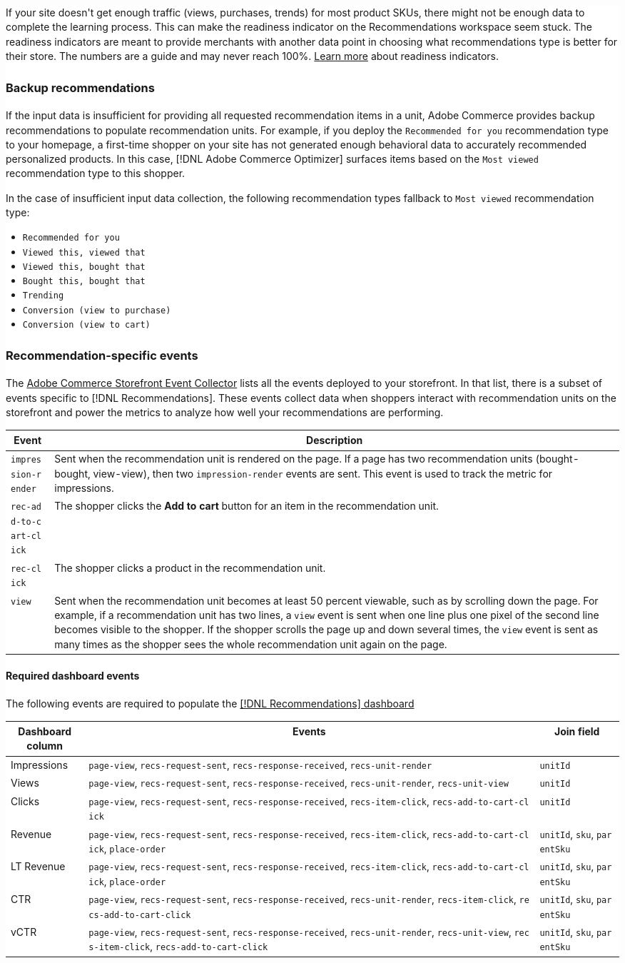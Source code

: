 If your site doesn't get enough traffic (views, purchases, trends) for most product SKUs, there might not be enough data to complete the learning process. This can make the readiness indicator on the Recommendations workspace seem stuck. The readiness indicators are meant to provide merchants with another data point in choosing what recommendations type is better for their store. The numbers are a guide and may never reach 100%. [Learn more](../../merchandising/recommendations/create.md#readiness-indicators) about readiness indicators.

### Backup recommendations

If the input data is insufficient for providing all requested recommendation items in a unit, Adobe Commerce provides backup recommendations to populate recommendation units. For example, if you deploy the `Recommended for you` recommendation type to your homepage, a first-time shopper on your site has not generated enough behavioral data to accurately recommended personalized products. In this case, [!DNL Adobe Commerce Optimizer] surfaces items based on the `Most viewed` recommendation type to this shopper.

In the case of insufficient input data collection, the following recommendation types fallback to `Most viewed` recommendation type:

- `Recommended for you`
- `Viewed this, viewed that`
- `Viewed this, bought that`
- `Bought this, bought that`
- `Trending`
- `Conversion (view to purchase)`
- `Conversion (view to cart)`

### Recommendation-specific events

The [Adobe Commerce Storefront Event Collector](https://developer.adobe.com/commerce/services/shared-services/storefront-events/collector/#quick-start) lists all the events deployed to your storefront. In that list, there is a subset of events specific to [!DNL Recommendations]. These events collect data when shoppers interact with recommendation units on the storefront and power the metrics to analyze how well your recommendations are performing.

| Event | Description |
| --- | --- |
|`impression-render` | Sent when the recommendation unit is rendered on the page. If a page has two recommendation units (bought-bought, view-view), then two `impression-render` events are sent. This event is used to track the metric for impressions. |
|`rec-add-to-cart-click` | The shopper clicks the **Add to cart** button for an item in the recommendation unit. |
|`rec-click` | The shopper clicks a product in the recommendation unit. |
|`view` | Sent when the recommendation unit becomes at least 50 percent viewable, such as by scrolling down the page. For example, if a recommendation unit has two lines, a `view` event is sent when one line plus one pixel of the second line becomes visible to the shopper. If the shopper scrolls the page up and down several times, the `view` event is sent as many times as the shopper sees the whole recommendation unit again on the page.|

#### Required dashboard events

The following events are required to populate the [[!DNL Recommendations] dashboard](../../merchandising/recommendations/workspace.md)

| Dashboard column | Events    | Join field  |
| ---------------- | --------- | ----------- |
| Impressions      |`page-view`, `recs-request-sent`, `recs-response-received`, `recs-unit-render` | `unitId`  |
| Views            |`page-view`, `recs-request-sent`, `recs-response-received`, `recs-unit-render`, `recs-unit-view` | `unitId`  |
| Clicks           |`page-view`, `recs-request-sent`, `recs-response-received`, `recs-item-click`, `recs-add-to-cart-click`    | `unitId`  |
| Revenue          |`page-view`, `recs-request-sent`, `recs-response-received`, `recs-item-click`, `recs-add-to-cart-click`, `place-order` | `unitId`, `sku`, `parentSku` |
| LT Revenue       |`page-view`, `recs-request-sent`, `recs-response-received`, `recs-item-click`, `recs-add-to-cart-click`, `place-order` | `unitId`, `sku`, `parentSku` |
| CTR              |`page-view`, `recs-request-sent`, `recs-response-received`, `recs-unit-render`, `recs-item-click`, `recs-add-to-cart-click`  | `unitId`, `sku`, `parentSku` |
| vCTR             |`page-view`, `recs-request-sent`, `recs-response-received`, `recs-unit-render`, `recs-unit-view`, `recs-item-click`, `recs-add-to-cart-click` | `unitId`, `sku`, `parentSku` |
